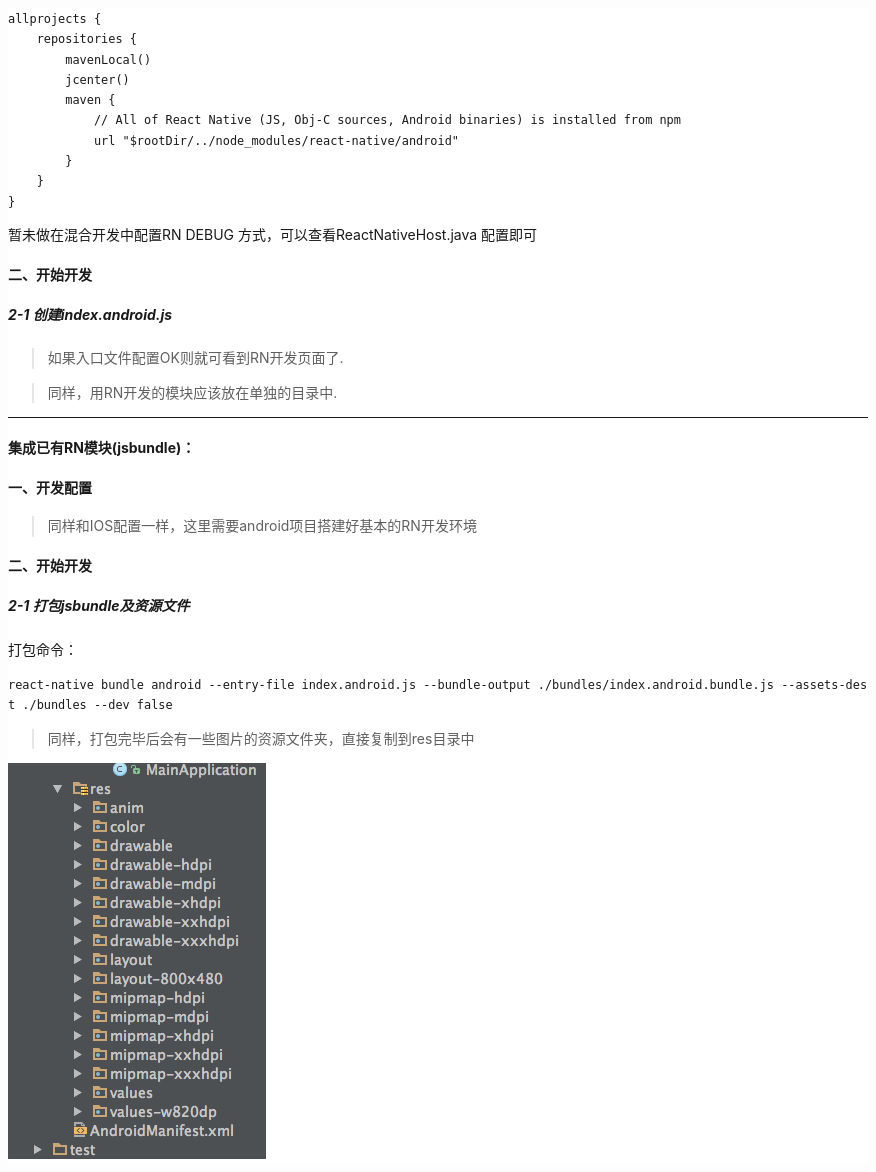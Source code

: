 ```
allprojects {
    repositories {
        mavenLocal()
        jcenter()
        maven {
            // All of React Native (JS, Obj-C sources, Android binaries) is installed from npm
            url "$rootDir/../node_modules/react-native/android"
        }
    }
}

```
暂未做在混合开发中配置RN DEBUG 方式，可以查看ReactNativeHost.java 配置即可

#### 二、开始开发

##### 2-1 创建index.android.js
> 如果入口文件配置OK则就可看到RN开发页面了.

> 同样，用RN开发的模块应该放在单独的目录中.

---
#### 集成已有RN模块(jsbundle)：
#### 一、开发配置

> 同样和IOS配置一样，这里需要android项目搭建好基本的RN开发环境


#### 二、开始开发

##### 2-1 打包jsbundle及资源文件

打包命令：
```
react-native bundle android --entry-file index.android.js --bundle-output ./bundles/index.android.bundle.js --assets-dest ./bundles --dev false

```
> 同样，打包完毕后会有一些图片的资源文件夹，直接复制到res目录中

![Markdown](rn-mixeddevelopment/aaa7347988b2c71a.png)
